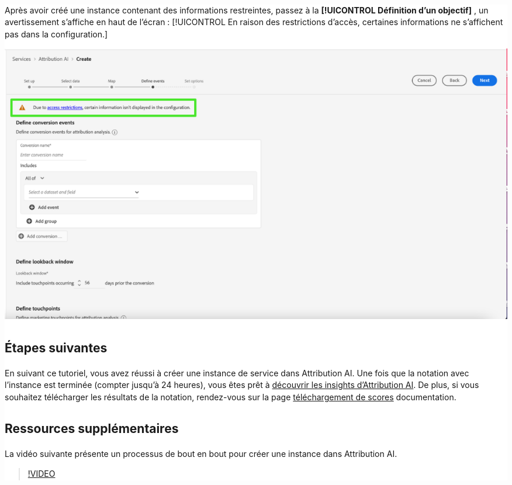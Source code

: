 Après avoir créé une instance contenant des informations restreintes, passez à la **[!UICONTROL Définition d’un objectif]** , un avertissement s’affiche en haut de l’écran : [!UICONTROL En raison des restrictions d’accès, certaines informations ne s’affichent pas dans la configuration.]

![Espace de travail Attribution AI avec les champs restreints des résultats de l’instance mis en surbrillance.](./images/user-guide/information-not-displayed.png)

## Étapes suivantes

En suivant ce tutoriel, vous avez réussi à créer une instance de service dans Attribution AI. Une fois que la notation avec l’instance est terminée (compter jusqu’à 24 heures), vous êtes prêt à [découvrir les insights d’Attribution AI](./discover-insights.md). De plus, si vous souhaitez télécharger les résultats de la notation, rendez-vous sur la page [téléchargement de scores](./download-scores.md) documentation.

## Ressources supplémentaires

La vidéo suivante présente un processus de bout en bout pour créer une instance dans Attribution AI.

>[!VIDEO](https://video.tv.adobe.com/v/32668?learn=on&quality=12)
